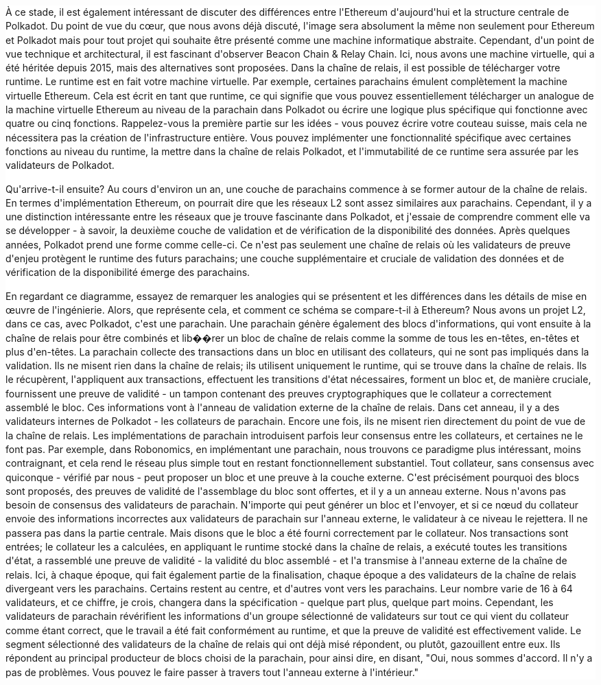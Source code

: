 À ce stade, il est également intéressant de discuter des différences entre l'Ethereum d'aujourd'hui et la structure centrale de Polkadot. Du point de vue du cœur, que nous avons déjà discuté, l'image sera absolument la même non seulement pour Ethereum et Polkadot mais pour tout projet qui souhaite être présenté comme une machine informatique abstraite. Cependant, d'un point de vue technique et architectural, il est fascinant d'observer Beacon Chain & Relay Chain. Ici, nous avons une machine virtuelle, qui a été héritée depuis 2015, mais des alternatives sont proposées. Dans la chaîne de relais, il est possible de télécharger votre runtime. Le runtime est en fait votre machine virtuelle. Par exemple, certaines parachains émulent complètement la machine virtuelle Ethereum. Cela est écrit en tant que runtime, ce qui signifie que vous pouvez essentiellement télécharger un analogue de la machine virtuelle Ethereum au niveau de la parachain dans Polkadot ou écrire une logique plus spécifique qui fonctionne avec quatre ou cinq fonctions. Rappelez-vous la première partie sur les idées - vous pouvez écrire votre couteau suisse, mais cela ne nécessitera pas la création de l'infrastructure entière. Vous pouvez implémenter une fonctionnalité spécifique avec certaines fonctions au niveau du runtime, la mettre dans la chaîne de relais Polkadot, et l'immutabilité de ce runtime sera assurée par les validateurs de Polkadot.

Qu'arrive-t-il ensuite? Au cours d'environ un an, une couche de parachains commence à se former autour de la chaîne de relais. En termes d'implémentation Ethereum, on pourrait dire que les réseaux L2 sont assez similaires aux parachains. Cependant, il y a une distinction intéressante entre les réseaux que je trouve fascinante dans Polkadot, et j'essaie de comprendre comment elle va se développer - à savoir, la deuxième couche de validation et de vérification de la disponibilité des données. Après quelques années, Polkadot prend une forme comme celle-ci. Ce n'est pas seulement une chaîne de relais où les validateurs de preuve d'enjeu protègent le runtime des futurs parachains; une couche supplémentaire et cruciale de validation des données et de vérification de la disponibilité émerge des parachains.

En regardant ce diagramme, essayez de remarquer les analogies qui se présentent et les différences dans les détails de mise en œuvre de l'ingénierie. Alors, que représente cela, et comment ce schéma se compare-t-il à Ethereum? Nous avons un projet L2, dans ce cas, avec Polkadot, c'est une parachain. Une parachain génère également des blocs d'informations, qui vont ensuite à la chaîne de relais pour être combinés et lib��rer un bloc de chaîne de relais comme la somme de tous les en-têtes, en-têtes et plus d'en-têtes. La parachain collecte des transactions dans un bloc en utilisant des collateurs, qui ne sont pas impliqués dans la validation. Ils ne misent rien dans la chaîne de relais; ils utilisent uniquement le runtime, qui se trouve dans la chaîne de relais. Ils le récupèrent, l'appliquent aux transactions, effectuent les transitions d'état nécessaires, forment un bloc et, de manière cruciale, fournissent une preuve de validité - un tampon contenant des preuves cryptographiques que le collateur a correctement assemblé le bloc. Ces informations vont à l'anneau de validation externe de la chaîne de relais. Dans cet anneau, il y a des validateurs internes de Polkadot - les collateurs de parachain. Encore une fois, ils ne misent rien directement du point de vue de la chaîne de relais. Les implémentations de parachain introduisent parfois leur consensus entre les collateurs, et certaines ne le font pas. Par exemple, dans Robonomics, en implémentant une parachain, nous trouvons ce paradigme plus intéressant, moins contraignant, et cela rend le réseau plus simple tout en restant fonctionnellement substantiel. Tout collateur, sans consensus avec quiconque - vérifié par nous - peut proposer un bloc et une preuve à la couche externe. C'est précisément pourquoi des blocs sont proposés, des preuves de validité de l'assemblage du bloc sont offertes, et il y a un anneau externe. Nous n'avons pas besoin de consensus des validateurs de parachain. N'importe qui peut générer un bloc et l'envoyer, et si ce nœud du collateur envoie des informations incorrectes aux validateurs de parachain sur l'anneau externe, le validateur à ce niveau le rejettera. Il ne passera pas dans la partie centrale. Mais disons que le bloc a été fourni correctement par le collateur. Nos transactions sont entrées; le collateur les a calculées, en appliquant le runtime stocké dans la chaîne de relais, a exécuté toutes les transitions d'état, a rassemblé une preuve de validité - la validité du bloc assemblé - et l'a transmise à l'anneau externe de la chaîne de relais. Ici, à chaque époque, qui fait également partie de la finalisation, chaque époque a des validateurs de la chaîne de relais divergeant vers les parachains. Certains restent au centre, et d'autres vont vers les parachains. Leur nombre varie de 16 à 64 validateurs, et ce chiffre, je crois, changera dans la spécification - quelque part plus, quelque part moins. Cependant, les validateurs de parachain révérifient les informations d'un groupe sélectionné de validateurs sur tout ce qui vient du collateur comme étant correct, que le travail a été fait conformément au runtime, et que la preuve de validité est effectivement valide. Le segment sélectionné des validateurs de la chaîne de relais qui ont déjà misé répondent, ou plutôt, gazouillent entre eux. Ils répondent au principal producteur de blocs choisi de la parachain, pour ainsi dire, en disant, "Oui, nous sommes d'accord. Il n'y a pas de problèmes. Vous pouvez le faire passer à travers tout l'anneau externe à l'intérieur."
